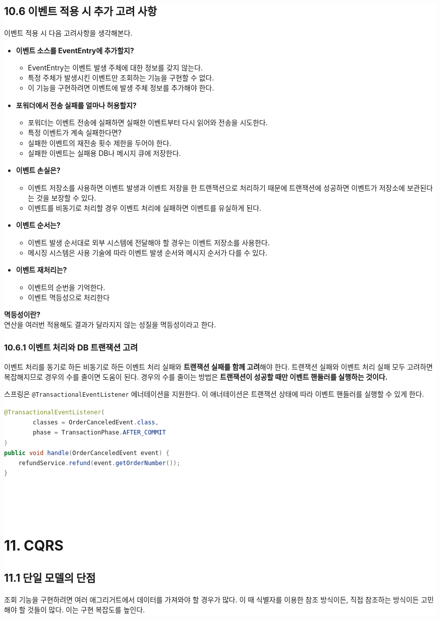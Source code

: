 

## 10.6 이벤트 적용 시 추가 고려 사항
이벤트 적용 시 다음 고려사항을 생각해본다. 
- **이벤트 소스를 EventEntry에 추가할지?**
  - EventEntry는 이벤트 발생 주체에 대한 정보를 갖지 않는다.
  - 특정 주체가 발생시킨 이벤트만 조회하는 기능을 구현할 수 없다.
  - 이 기능을 구현하려면 이벤트에 발생 주체 정보를 추가해야 한다.

- **포워더에서 전송 실패를 얼마나 허용할지?**
  - 포워더는 이벤트 전송에 실패하면 실패한 이벤트부터 다시 읽어와 전송을 시도한다.
  - 특정 이벤트가 계속 실패한다면?
  - 실패한 이벤트의 재전송 횟수 제한을 두어야 한다.
  - 실패한 이벤트는 실패용 DB나 메시지 큐에 저장한다.

- **이벤트 손실은?**
  - 이벤트 저장소를 사용하면 이벤트 발생과 이벤트 저장을 한 트랜잭션으로 처리하기 때문에 트랜잭션에 성공하면 이벤트가 저장소에 보관된다는 것을 보장할 수 있다.
  - 이벤트를 비동기로 처리할 경우 이벤트 처리에 실패하면 이벤트를 유실하게 된다.

- **이벤트 순서는?**
  - 이벤트 발생 순서대로 외부 시스템에 전달해야 할 경우는 이벤트 저장소를 사용한다.
  - 메시징 시스템은 사용 기술에 따라 이벤트 발생 순서와 메시지 순서가 다를 수 있다.

- **이벤트 재처리는?**
  - 이벤트의 순번을 기억한다.
  - 이벤트 멱등성으로 처리한다

**멱등성이란?**  
연산을 여러번 적용해도 결과가 달라지지 않는 성질을 멱등성이라고 한다.



### 10.6.1 이벤트 처리와 DB 트랜잭션 고려
이벤트 처리를 동기로 하든 비동기로 하든 이벤트 처리 실패와 **트랜잭션 실패를 함께 고려**해야 한다. 트랜잭션 실패와 이벤트 처리 실패 모두 고려하면 복잡해지므로 경우의 수를 줄이면 도움이 된다. 경우의 수를 줄이는 방법은 **트랜잭션이 성공할 때만 이벤트 핸들러를 실행하는 것이다.**

스프링은 `@TransactionalEventListener` 에너테이션을 지원한다. 이 애너테이션은 트랜잭션 상태에 따라 이벤트 핸들러를 실행할 수 있게 한다.

```java
@TransactionalEventListener(
        classes = OrderCanceledEvent.class,
        phase = TransactionPhase.AFTER_COMMIT
)
public void handle(OrderCanceledEvent event) {
    refundService.refund(event.getOrderNumber());
}
```


<br/>
<br/>
<br/>

# 11. CQRS
## 11.1 단일 모델의 단점
조회 기능을 구현하려면 여러 애그리거트에서 데이터를 가져와야 할 경우가 많다. 이 때 식별자를 이용한 참조 방식이든, 직접 참조하는 방식이든 고민해야 할 것들이 많다. 이는 구현 복잡도를 높인다.
